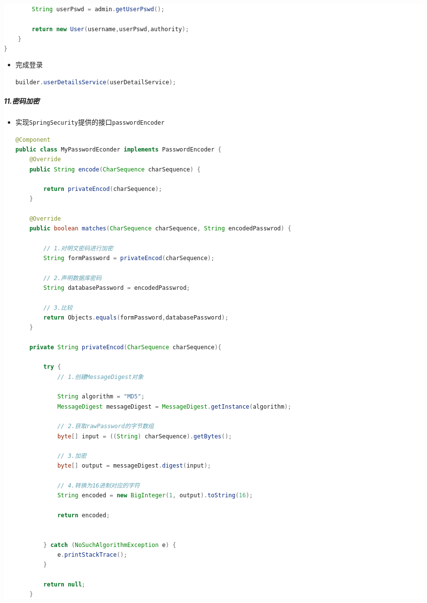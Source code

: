   ```java
          String userPswd = admin.getUserPswd();
  
          return new User(username,userPswd,authority);
      }
  }
  ```

- 完成登录

  ```java
  builder.userDetailsService(userDetailService);
  ```

##### 11.密码加密

- 实现`SpringSecurity`提供的接口`passwordEncoder`

  ```java
  @Component
  public class MyPasswordEconder implements PasswordEncoder {
      @Override
      public String encode(CharSequence charSequence) {
  
          return privateEncod(charSequence);
      }
  
      @Override
      public boolean matches(CharSequence charSequence, String encodedPasswrod) {
  
          // 1.对明文密码进行加密
          String formPassword = privateEncod(charSequence);
  
          // 2.声明数据库密码
          String databasePassword = encodedPasswrod;
  
          // 3.比较
          return Objects.equals(formPassword,databasePassword);
      }
  
      private String privateEncod(CharSequence charSequence){
  
          try {
              // 1.创建MessageDigest对象
  
              String algorithm = "MD5";
              MessageDigest messageDigest = MessageDigest.getInstance(algorithm);
  
              // 2.获取rawPassword的字节数组
              byte[] input = ((String) charSequence).getBytes();
  
              // 3.加密
              byte[] output = messageDigest.digest(input);
  
              // 4.转换为16进制对应的字符
              String encoded = new BigInteger(1, output).toString(16);
  
              return encoded;
  
  
          } catch (NoSuchAlgorithmException e) {
              e.printStackTrace();
          }
  
          return null;
      }
  ```